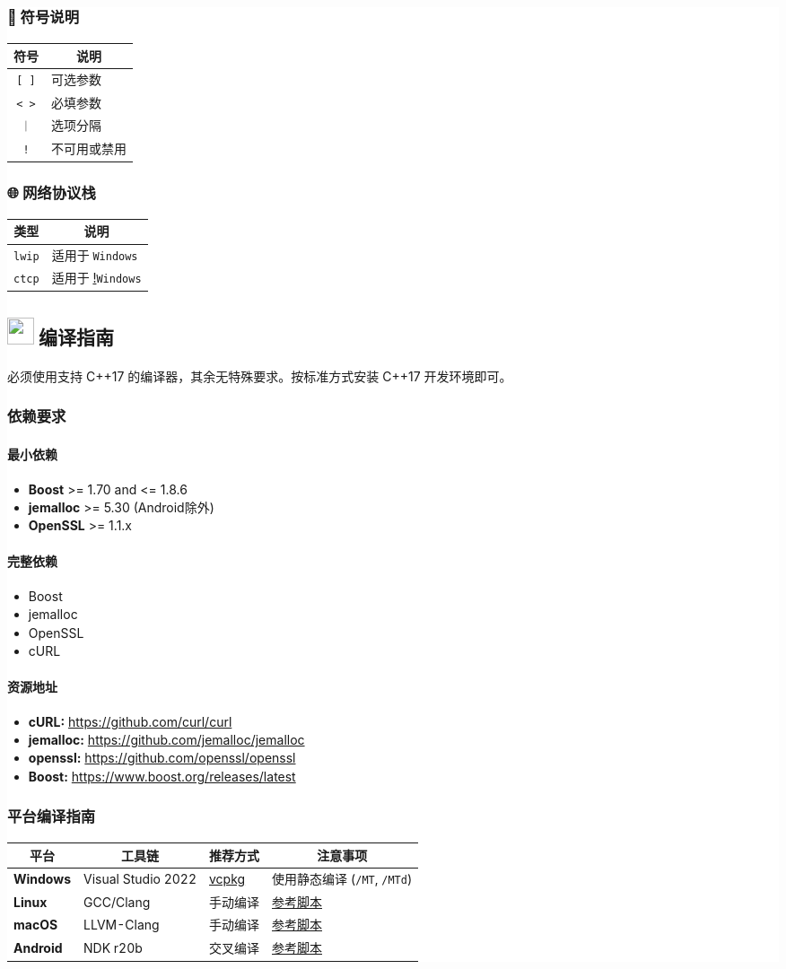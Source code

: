 <a id="symbol-explanation-guide"></a>

### 💾 符号说明
| 符号 | 说明 |
|:----:|------|
| `[ ]` | 可选参数 |
| `< >` | 必填参数 |
| `｜` | 选项分隔 |
| `!` | 不可用或禁用 |

<a id="network-protocol-static-guide"></a>

### 🌐 网络协议栈
| 类型 | 说明 |
|:--------:|---------|
| `lwip` | 适用于 `Windows` |
| `ctcp` | 适用于 [!](#symbol-explanation-guide)`Windows` |

## <img src="https://img.icons8.com/color/48/000000/source-code.png" width="30" height="30"> 编译指南

必须使用支持 C++17 的编译器，其余无特殊要求。按标准方式安装 C++17 开发环境即可。

### 依赖要求
#### 最小依赖  
- **Boost** >= 1.70 and <= 1.8.6
- **jemalloc** >= 5.30 (Android除外)  
- **OpenSSL** >= 1.1.x  

#### 完整依赖
- Boost  
- jemalloc  
- OpenSSL  
- cURL  

#### 资源地址  
- **cURL:** https://github.com/curl/curl
- **jemalloc:** https://github.com/jemalloc/jemalloc
- **openssl:** https://github.com/openssl/openssl
- **Boost:** https://www.boost.org/releases/latest

### 平台编译指南
| 平台 | 工具链 | 推荐方式 | 注意事项 |
|------|--------|----------|----------|
| **Windows** | Visual Studio 2022 | [vcpkg](https://github.com/microsoft/vcpkg) | 使用静态编译 (`/MT`, `/MTd`) |
| **Linux** | GCC/Clang | 手动编译 | [参考脚本](https://github.com/liulilittle/openppp2/blob/main/.github/workflows/build-openppp2-for-linux-using-ubuntu-latest.yml) |
| **macOS** | LLVM-Clang | 手动编译 | [参考脚本](https://github.com/liulilittle/openppp2/blob/main/.github/workflows/build-openppp2-for-darwin-using-macos-latest.yml) |
| **Android** | NDK r20b | 交叉编译 | [参考脚本](https://github.com/liulilittle/openppp2/blob/main/.github/workflows/build-openppp2-for-android-using-ubuntu-latest-cross.yml) |
